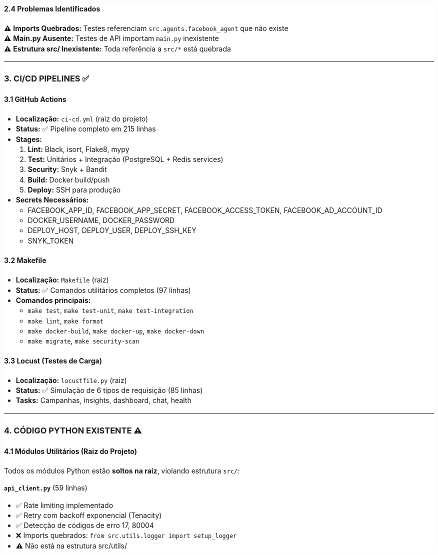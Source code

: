 #### 2.4 Problemas Identificados
⚠️ **Imports Quebrados:** Testes referenciam `src.agents.facebook_agent` que não existe  
⚠️ **Main.py Ausente:** Testes de API importam `main.py` inexistente  
⚠️ **Estrutura src/ Inexistente:** Toda referência a `src/*` está quebrada  

---

### 3. CI/CD PIPELINES ✅

#### 3.1 GitHub Actions
- **Localização:** `ci-cd.yml` (raiz do projeto)
- **Status:** ✅ Pipeline completo em 215 linhas
- **Stages:**
  1. **Lint:** Black, isort, Flake8, mypy
  2. **Test:** Unitários + Integração (PostgreSQL + Redis services)
  3. **Security:** Snyk + Bandit
  4. **Build:** Docker build/push
  5. **Deploy:** SSH para produção
- **Secrets Necessários:**
  - FACEBOOK_APP_ID, FACEBOOK_APP_SECRET, FACEBOOK_ACCESS_TOKEN, FACEBOOK_AD_ACCOUNT_ID
  - DOCKER_USERNAME, DOCKER_PASSWORD
  - DEPLOY_HOST, DEPLOY_USER, DEPLOY_SSH_KEY
  - SNYK_TOKEN

#### 3.2 Makefile
- **Localização:** `Makefile` (raiz)
- **Status:** ✅ Comandos utilitários completos (97 linhas)
- **Comandos principais:**
  - `make test`, `make test-unit`, `make test-integration`
  - `make lint`, `make format`
  - `make docker-build`, `make docker-up`, `make docker-down`
  - `make migrate`, `make security-scan`

#### 3.3 Locust (Testes de Carga)
- **Localização:** `locustfile.py` (raiz)
- **Status:** ✅ Simulação de 6 tipos de requisição (85 linhas)
- **Tasks:** Campanhas, insights, dashboard, chat, health

---

### 4. CÓDIGO PYTHON EXISTENTE ⚠️

#### 4.1 Módulos Utilitários (Raiz do Projeto)
Todos os módulos Python estão **soltos na raiz**, violando estrutura `src/`:

**`api_client.py`** (59 linhas)
- ✅ Rate limiting implementado
- ✅ Retry com backoff exponencial (Tenacity)
- ✅ Detecção de códigos de erro 17, 80004
- ❌ Imports quebrados: `from src.utils.logger import setup_logger`
- ⚠️ Não está na estrutura src/utils/
